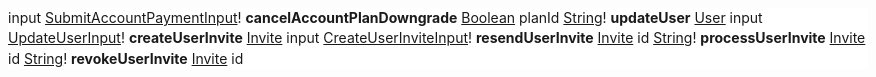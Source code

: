 <td></td>
</tr>
<tr>
<td colspan="2" align="right" valign="top">input</td>
<td valign="top"><a href="#submitaccountpaymentinput">SubmitAccountPaymentInput</a>!</td>
<td></td>
</tr>
<tr>
<td colspan="2" valign="top"><strong>cancelAccountPlanDowngrade</strong></td>
<td valign="top"><a href="#boolean">Boolean</a></td>
<td></td>
</tr>
<tr>
<td colspan="2" align="right" valign="top">planId</td>
<td valign="top"><a href="#string">String</a>!</td>
<td></td>
</tr>
<tr>
<td colspan="2" valign="top"><strong>updateUser</strong></td>
<td valign="top"><a href="#user">User</a></td>
<td></td>
</tr>
<tr>
<td colspan="2" align="right" valign="top">input</td>
<td valign="top"><a href="#updateuserinput">UpdateUserInput</a>!</td>
<td></td>
</tr>
<tr>
<td colspan="2" valign="top"><strong>createUserInvite</strong></td>
<td valign="top"><a href="#invite">Invite</a></td>
<td></td>
</tr>
<tr>
<td colspan="2" align="right" valign="top">input</td>
<td valign="top"><a href="#createuserinviteinput">CreateUserInviteInput</a>!</td>
<td></td>
</tr>
<tr>
<td colspan="2" valign="top"><strong>resendUserInvite</strong></td>
<td valign="top"><a href="#invite">Invite</a></td>
<td></td>
</tr>
<tr>
<td colspan="2" align="right" valign="top">id</td>
<td valign="top"><a href="#string">String</a>!</td>
<td></td>
</tr>
<tr>
<td colspan="2" valign="top"><strong>processUserInvite</strong></td>
<td valign="top"><a href="#invite">Invite</a></td>
<td></td>
</tr>
<tr>
<td colspan="2" align="right" valign="top">id</td>
<td valign="top"><a href="#string">String</a>!</td>
<td></td>
</tr>
<tr>
<td colspan="2" valign="top"><strong>revokeUserInvite</strong></td>
<td valign="top"><a href="#invite">Invite</a></td>
<td></td>
</tr>
<tr>
<td colspan="2" align="right" valign="top">id</td>